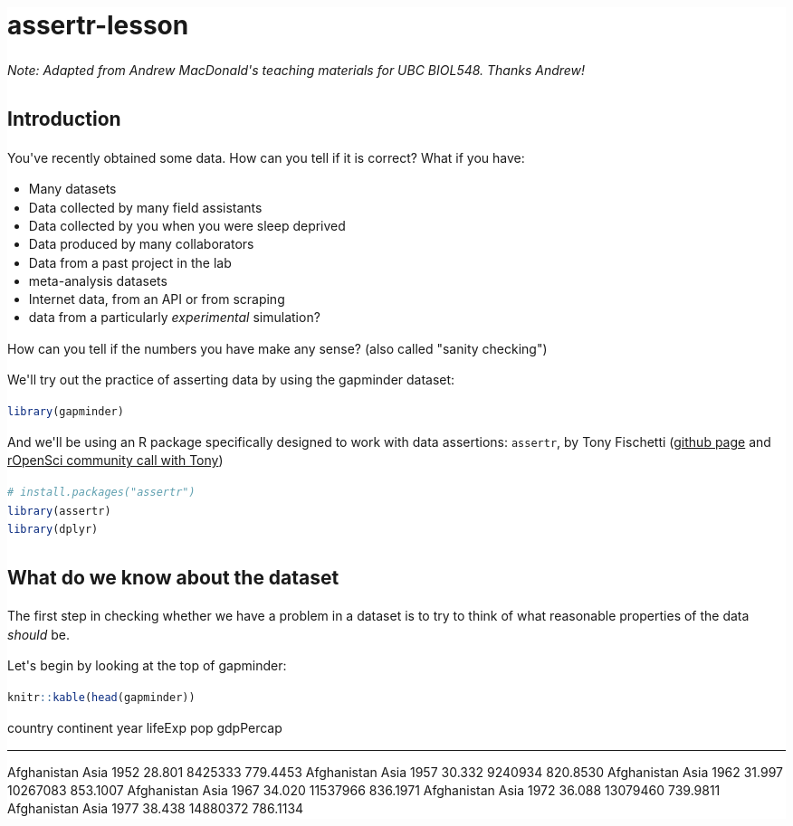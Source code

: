 # assertr-lesson

*Note: Adapted from Andrew MacDonald's teaching materials for UBC BIOL548. Thanks Andrew!*

## Introduction

You've recently obtained some data. How can you tell if it is correct? What if you have:

* Many datasets
* Data collected by many field assistants
* Data collected by you when you were sleep deprived
* Data produced by many collaborators
* Data from a past project in the lab 
* meta-analysis datasets
* Internet data, from an API or from scraping
* data from a particularly _experimental_ simulation?

How can you tell if the numbers you have make any sense? (also called "sanity checking")

We'll try out the practice of asserting data by using the gapminder dataset:

```r
library(gapminder)
```

And we'll be using an R package specifically designed to work with data assertions: `assertr`, by Tony Fischetti ([github page](https://github.com/tonyfischetti/assertr) and [rOpenSci community call with Tony](https://vimeo.com/141906295))


```r
# install.packages("assertr")
library(assertr)
library(dplyr)
```

## What do we know about the dataset

The first step in checking whether we have a problem in a dataset is to try to think of what reasonable properties of the data *should* be.

Let's begin by looking at the top of gapminder:


```r
knitr::kable(head(gapminder))
```



country       continent    year   lifeExp        pop   gdpPercap
------------  ----------  -----  --------  ---------  ----------
Afghanistan   Asia         1952    28.801    8425333    779.4453
Afghanistan   Asia         1957    30.332    9240934    820.8530
Afghanistan   Asia         1962    31.997   10267083    853.1007
Afghanistan   Asia         1967    34.020   11537966    836.1971
Afghanistan   Asia         1972    36.088   13079460    739.9811
Afghanistan   Asia         1977    38.438   14880372    786.1134
